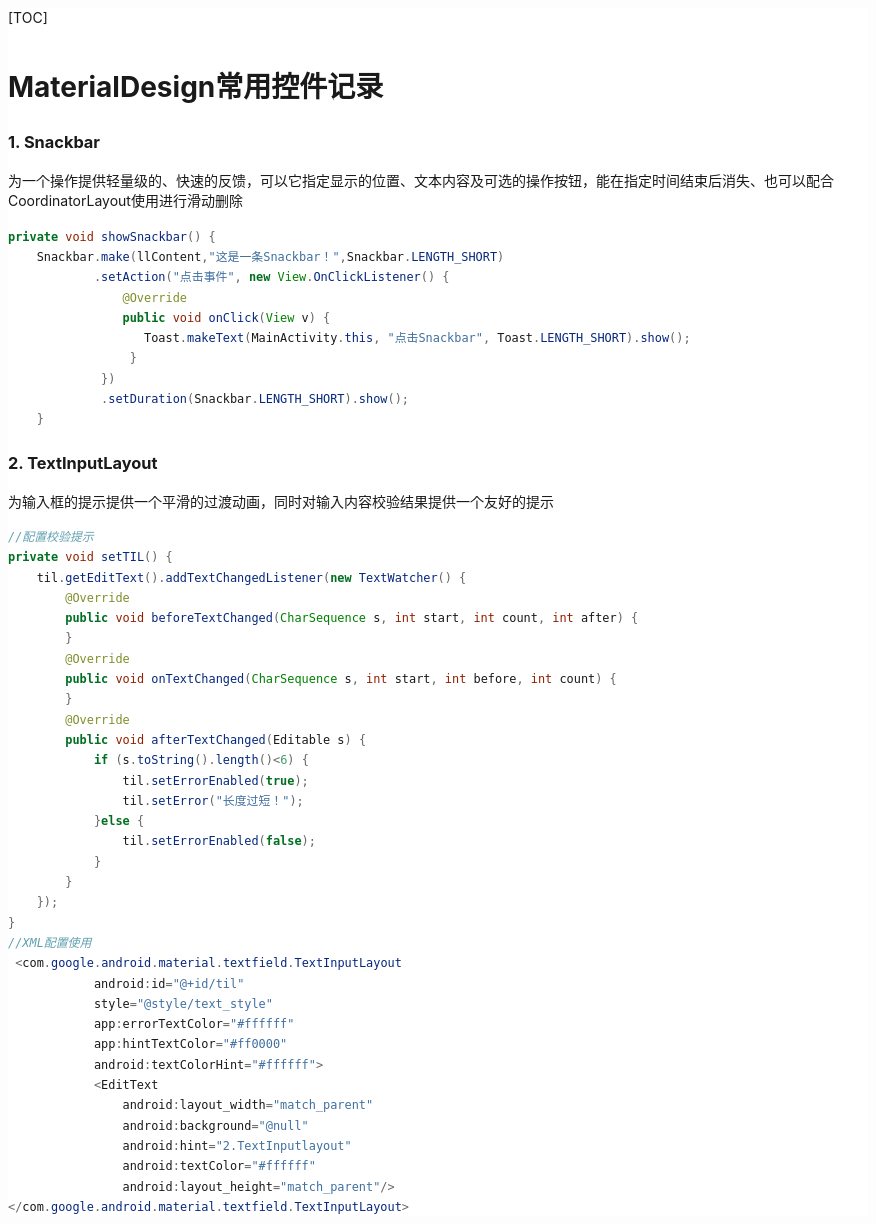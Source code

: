 [TOC]

# MaterialDesign常用控件记录

### 1. Snackbar

为一个操作提供轻量级的、快速的反馈，可以它指定显示的位置、文本内容及可选的操作按钮，能在指定时间结束后消失、也可以配合CoordinatorLayout使用进行滑动删除

``` java
private void showSnackbar() {
    Snackbar.make(llContent,"这是一条Snackbar！",Snackbar.LENGTH_SHORT)
            .setAction("点击事件", new View.OnClickListener() {
                @Override
                public void onClick(View v) {
                   Toast.makeText(MainActivity.this, "点击Snackbar", Toast.LENGTH_SHORT).show();
                 }
             })
             .setDuration(Snackbar.LENGTH_SHORT).show();
    }
```

### 2. TextInputLayout

为输入框的提示提供一个平滑的过渡动画，同时对输入内容校验结果提供一个友好的提示

```java
//配置校验提示
private void setTIL() {
    til.getEditText().addTextChangedListener(new TextWatcher() {
        @Override
        public void beforeTextChanged(CharSequence s, int start, int count, int after) {
        }
        @Override
        public void onTextChanged(CharSequence s, int start, int before, int count) {
        }
        @Override
        public void afterTextChanged(Editable s) {
            if (s.toString().length()<6) {
                til.setErrorEnabled(true);
                til.setError("长度过短！");
            }else {
                til.setErrorEnabled(false);
            }
        }
    });
}
//XML配置使用
 <com.google.android.material.textfield.TextInputLayout
            android:id="@+id/til"
            style="@style/text_style"
            app:errorTextColor="#ffffff"
            app:hintTextColor="#ff0000"
            android:textColorHint="#ffffff">
            <EditText
                android:layout_width="match_parent"
                android:background="@null"
                android:hint="2.TextInputlayout"
                android:textColor="#ffffff"
                android:layout_height="match_parent"/>
</com.google.android.material.textfield.TextInputLayout>
```
